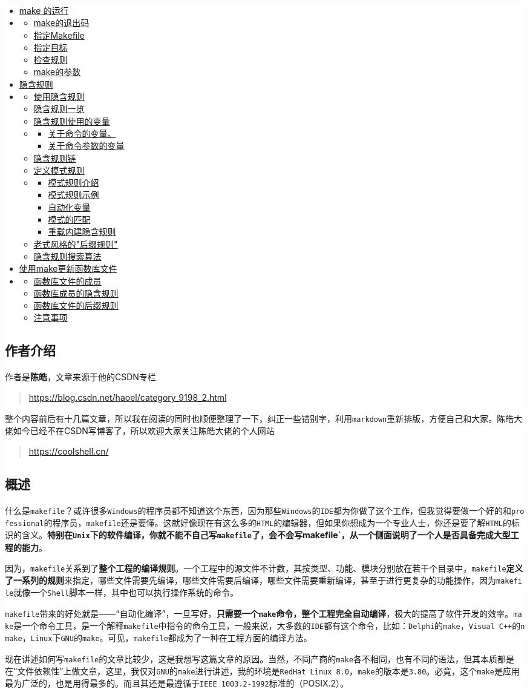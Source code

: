 - [make 的运行](https://blog.csdn.net/whitefish520/article/details/103968609#make__1580)
- - [make的退出码](https://blog.csdn.net/whitefish520/article/details/103968609#make_1583)
  - [指定Makefile](https://blog.csdn.net/whitefish520/article/details/103968609#Makefile_1592)
  - [指定目标](https://blog.csdn.net/whitefish520/article/details/103968609#_1602)
  - [检查规则](https://blog.csdn.net/whitefish520/article/details/103968609#_1645)
  - [make的参数](https://blog.csdn.net/whitefish520/article/details/103968609#make_1675)
- [隐含规则](https://blog.csdn.net/whitefish520/article/details/103968609#_1824)
- - [使用隐含规则](https://blog.csdn.net/whitefish520/article/details/103968609#_1835)
  - [隐含规则一览](https://blog.csdn.net/whitefish520/article/details/103968609#_1862)
  - [隐含规则使用的变量](https://blog.csdn.net/whitefish520/article/details/103968609#_1929)
  - - [关于命令的变量。](https://blog.csdn.net/whitefish520/article/details/103968609#_1937)
    - [关于命令参数的变量](https://blog.csdn.net/whitefish520/article/details/103968609#_1959)
  - [隐含规则链](https://blog.csdn.net/whitefish520/article/details/103968609#_1977)
  - [定义模式规则](https://blog.csdn.net/whitefish520/article/details/103968609#_1994)
  - - [模式规则介绍](https://blog.csdn.net/whitefish520/article/details/103968609#_2000)
    - [模式规则示例](https://blog.csdn.net/whitefish520/article/details/103968609#_2012)
    - [自动化变量](https://blog.csdn.net/whitefish520/article/details/103968609#_2028)
    - [模式的匹配](https://blog.csdn.net/whitefish520/article/details/103968609#_2096)
    - [重载内建隐含规则](https://blog.csdn.net/whitefish520/article/details/103968609#_2103)
  - [老式风格的"后缀规则"](https://blog.csdn.net/whitefish520/article/details/103968609#_2117)
  - [隐含规则搜索算法](https://blog.csdn.net/whitefish520/article/details/103968609#_2154)
- [使用make更新函数库文件](https://blog.csdn.net/whitefish520/article/details/103968609#make_2183)
- - [函数库文件的成员](https://blog.csdn.net/whitefish520/article/details/103968609#_2186)
  - [函数库成员的隐含规则](https://blog.csdn.net/whitefish520/article/details/103968609#_2209)
  - [函数库文件的后缀规则](https://blog.csdn.net/whitefish520/article/details/103968609#_2220)
  - [注意事项](https://blog.csdn.net/whitefish520/article/details/103968609#_2236)



## 作者介绍

作者是**陈皓**，文章来源于他的CSDN专栏

> https://blog.csdn.net/haoel/category_9198_2.html

整个内容前后有十几篇文章，所以我在阅读的同时也顺便整理了一下，纠正一些错别字，利用`markdown`重新排版，方便自己和大家。陈皓大佬如今已经不在CSDN写博客了，所以欢迎大家关注陈皓大佬的个人网站

> https://coolshell.cn/

## 概述

什么是`makefile`？或许很多`Windows`的程序员都不知道这个东西，因为那些`Windows`的`IDE`都为你做了这个工作，但我觉得要做一个好的和`professional`的程序员，`makefile`还是要懂。这就好像现在有这么多的`HTML`的编辑器，但如果你想成为一个专业人士，你还是要了解`HTML`的标识的含义。**特别在`Unix`下的软件编译，你就不能不自己写`makefile`了，会不会写makefile`，从一个侧面说明了一个人是否具备完成大型工程的能力**。

因为，`makefile`关系到了**整个工程的编译规则**。一个工程中的源文件不计数，其按类型、功能、模块分别放在若干个目录中，`makefile`**定义了一系列的规则**来指定，哪些文件需要先编译，哪些文件需要后编译，哪些文件需要重新编译，甚至于进行更复杂的功能操作，因为`makefile`就像一个`Shell`脚本一样，其中也可以执行操作系统的命令。

`makefile`带来的好处就是——“自动化编译”，一旦写好，**只需要一个`make`命令，整个工程完全自动编译**，极大的提高了软件开发的效率。`make`是一个命令工具，是一个解释`makefile`中指令的命令工具，一般来说，大多数的`IDE`都有这个命令，比如：`Delphi`的`make`，`Visual C++`的`nmake`，`Linux`下`GNU`的`make`。可见，`makefile`都成为了一种在工程方面的编译方法。

现在讲述如何写`makefile`的文章比较少，这是我想写这篇文章的原因。当然，不同产商的`make`各不相同，也有不同的语法，但其本质都是在“文件依赖性”上做文章，这里，我仅对`GNU`的`make`进行讲述，我的环境是`RedHat Linux 8.0`，`make`的版本是`3.80`。必竟，这个`make`是应用最为广泛的，也是用得最多的。而且其还是最遵循于`IEEE 1003.2-1992`标准的（POSIX.2）。
